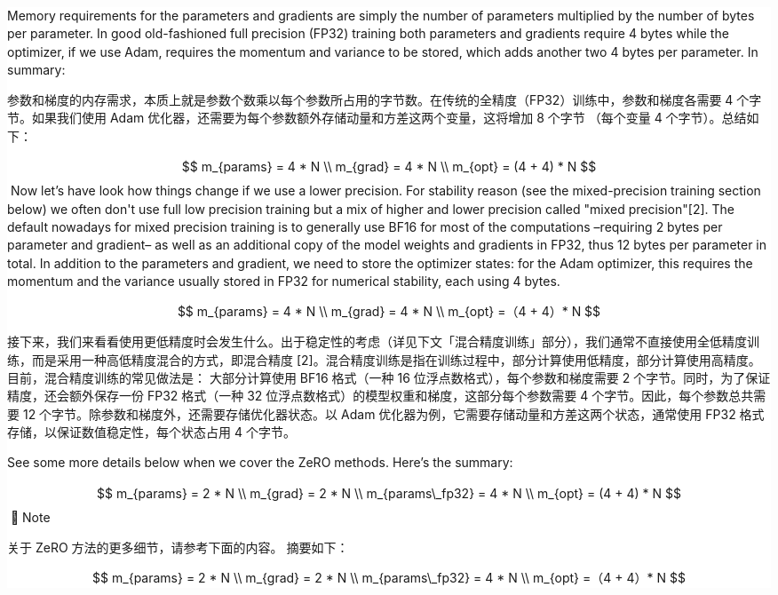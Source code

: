 Memory requirements for the parameters and gradients are simply the number of parameters multiplied by the number of bytes per parameter. In good old-fashioned full precision (FP32) training both parameters and gradients require 4 bytes while the optimizer, if we use Adam, requires the momentum and variance to be stored, which adds another two 4 bytes per parameter. In summary:

参数和梯度的内存需求，本质上就是参数个数乘以每个参数所占用的字节数。在传统的全精度（FP32）训练中，参数和梯度各需要 4 个字节。如果我们使用 Adam 优化器，还需要为每个参数额外存储动量和方差这两个变量，这将增加 8 个字节 （每个变量 4 个字节）。总结如下：

$$
m_{params} = 4 * N \\
m_{grad} = 4 * N \\
m_{opt} = (4 + 4) * N
$$
​
Now let’s have look how things change if we use a lower precision. For stability reason (see the mixed-precision training section below) we often don't use full low precision training but a mix of higher and lower precision called "mixed precision"[2]. The default nowadays for mixed precision training is to generally use BF16 for most of the computations –requiring 2 bytes per parameter and gradient– as well as an additional copy of the model weights and gradients in FP32, thus 12 bytes per parameter in total. In addition to the parameters and gradient, we need to store the optimizer states: for the Adam optimizer, this requires the momentum and the variance usually stored in FP32 for numerical stability, each using 4 bytes.

$$
m_{params} = 4 * N \\
m_{grad} = 4 * N \\
m_{opt} =（4 + 4）* N
$$

接下来，我们来看看使用更低精度时会发生什么。出于稳定性的考虑（详见下文「混合精度训练」部分），我们通常不直接使用全低精度训练，而是采用一种高低精度混合的方式，即混合精度 [2]。混合精度训练是指在训练过程中，部分计算使用低精度，部分计算使用高精度。目前，混合精度训练的常见做法是： 大部分计算使用 BF16 格式（一种 16 位浮点数格式），每个参数和梯度需要 2 个字节。同时，为了保证精度，还会额外保存一份 FP32 格式（一种 32 位浮点数格式）的模型权重和梯度，这部分每个参数需要 4 个字节。因此，每个参数总共需要 12 个字节。除参数和梯度外，还需要存储优化器状态。以 Adam 优化器为例，它需要存储动量和方差这两个状态，通常使用 FP32 格式存储，以保证数值稳定性，每个状态占用 4 个字节。

See some more details below when we cover the ZeRO methods.
Here’s the summary:

$$
m_{params} = 2 * N \\
m_{grad} = 2 * N \\
m_{params\_fp32} = 4 * N \\
m_{opt} = (4 + 4) * N
$$
​
📝 Note

关于 ZeRO 方法的更多细节，请参考下面的内容。
摘要如下：

$$
m_{params} = 2 * N \\
m_{grad} = 2 * N \\
m_{params\_fp32} = 4 * N \\
m_{opt} =（4 + 4）* N
$$
